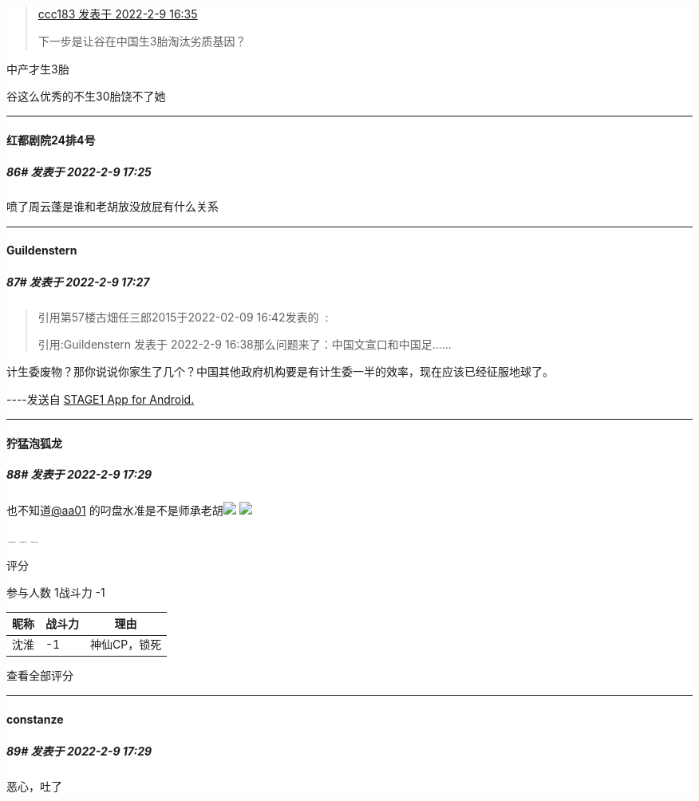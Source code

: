 <blockquote><a href="httphttps://bbs.saraba1st.com/2b/forum.php?mod=redirect&amp;goto=findpost&amp;pid=54606386&amp;ptid=2051568" target="_blank">ccc183 发表于 2022-2-9 16:35</a>

下一步是让谷在中国生3胎淘汰劣质基因？</blockquote>
中产才生3胎

谷这么优秀的不生30胎饶不了她

*****

####  红都剧院24排4号  
##### 86#       发表于 2022-2-9 17:25

喷了周云蓬是谁和老胡放没放屁有什么关系



*****

####  Guildenstern  
##### 87#       发表于 2022-2-9 17:27

<blockquote>引用第57楼古畑任三郎2015于2022-02-09 16:42发表的  :

引用:Guildenstern 发表于 2022-2-9 16:38那么问题来了：中国文宣口和中国足......</blockquote>
计生委废物？那你说说你家生了几个？中国其他政府机构要是有计生委一半的效率，现在应该已经征服地球了。

----发送自 [STAGE1 App for Android.](http://stage1.5j4m.com/?1.37)

*****

####  狞猛泡狐龙  
##### 88#       发表于 2022-2-9 17:29

也不知道[@aa01](https://bbs.saraba1st.com/2b/home.php?mod=space&amp;uid=517276) 的叼盘水准是不是师承老胡<img src="https://static.saraba1st.com/image/smiley/face2017/037.png" referrerpolicy="no-referrer">
<img src="https://p.sda1.dev/4/2e47cedcb0ba0fb43516b914d52bb8e5/IMG_CMP_165585880.jpeg.jpg" referrerpolicy="no-referrer">

﹍﹍﹍

评分

 参与人数 1战斗力 -1

|昵称|战斗力|理由|
|----|---|---|
| 沈淮|-1|神仙CP，锁死|

查看全部评分

*****

####  constanze  
##### 89#       发表于 2022-2-9 17:29

恶心，吐了
